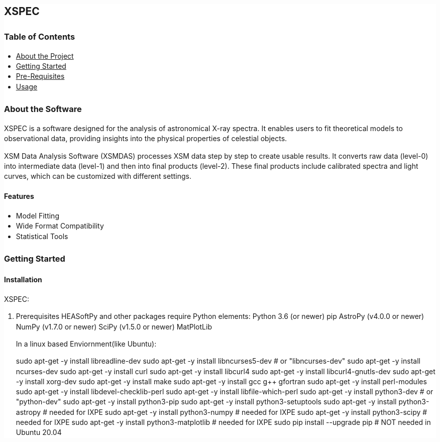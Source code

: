 ## XSPEC

### Table of Contents

- [About the Project](#about-the-project)
- [Getting Started](#getting-started)
- [Pre-Requisites](#prerequisites)
- [Usage](#usage)

### About the Software

XSPEC is a software designed for the analysis of astronomical X-ray spectra. It enables users to fit theoretical models to observational data, providing insights into the physical properties of celestial objects.

XSM Data Analysis Software (XSMDAS) processes XSM data step by step to create usable results. It converts raw data (level-0) into intermediate data (level-1) and then into final products (level-2). These final products include calibrated spectra and light curves, which can be customized with different settings.

#### Features

- Model Fitting
- Wide Format Compatibility
- Statistical Tools

### Getting Started

#### Installation

XSPEC:

1. Prerequisites
   HEASoftPy and other packages require Python elements:
   Python 3.6 (or newer)
   pip
   AstroPy (v4.0.0 or newer)
   NumPy (v1.7.0 or newer)
   SciPy (v1.5.0 or newer)
   MatPlotLib

   In a linux based Enviornment(like Ubuntu):

   sudo apt-get -y install libreadline-dev
   sudo apt-get -y install libncurses5-dev # or "libncurses-dev"
   sudo apt-get -y install ncurses-dev
   sudo apt-get -y install curl
   sudo apt-get -y install libcurl4
   sudo apt-get -y install libcurl4-gnutls-dev
   sudo apt-get -y install xorg-dev
   sudo apt-get -y install make
   sudo apt-get -y install gcc g++ gfortran
   sudo apt-get -y install perl-modules
   sudo apt-get -y install libdevel-checklib-perl
   sudo apt-get -y install libfile-which-perl
   sudo apt-get -y install python3-dev # or "python-dev"
   sudo apt-get -y install python3-pip
   sudo apt-get -y install python3-setuptools
   sudo apt-get -y install python3-astropy # needed for IXPE
   sudo apt-get -y install python3-numpy # needed for IXPE
   sudo apt-get -y install python3-scipy # needed for IXPE
   sudo apt-get -y install python3-matplotlib # needed for IXPE
   sudo pip install --upgrade pip # NOT needed in Ubuntu 20.04
